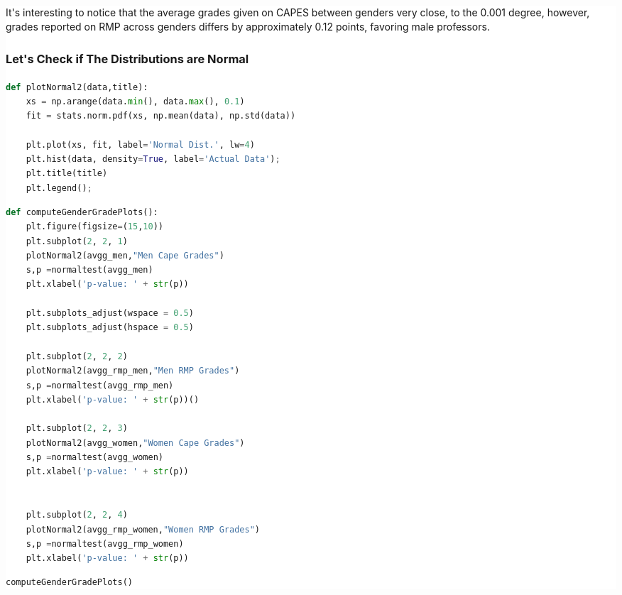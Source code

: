 

It's interesting to notice that the average grades given on CAPES between genders very close, to the 0.001 degree, however, grades reported on RMP across genders differs by approximately 0.12 points, favoring male professors.

### Let's Check if The Distributions are Normal


```python
def plotNormal2(data,title):
    xs = np.arange(data.min(), data.max(), 0.1)
    fit = stats.norm.pdf(xs, np.mean(data), np.std(data))

    plt.plot(xs, fit, label='Normal Dist.', lw=4)
    plt.hist(data, density=True, label='Actual Data');
    plt.title(title)
    plt.legend();
```


```python
def computeGenderGradePlots():
    plt.figure(figsize=(15,10))
    plt.subplot(2, 2, 1)
    plotNormal2(avgg_men,"Men Cape Grades")
    s,p =normaltest(avgg_men)
    plt.xlabel('p-value: ' + str(p))

    plt.subplots_adjust(wspace = 0.5)
    plt.subplots_adjust(hspace = 0.5)

    plt.subplot(2, 2, 2)
    plotNormal2(avgg_rmp_men,"Men RMP Grades")
    s,p =normaltest(avgg_rmp_men)
    plt.xlabel('p-value: ' + str(p))()

    plt.subplot(2, 2, 3)
    plotNormal2(avgg_women,"Women Cape Grades")
    s,p =normaltest(avgg_women)
    plt.xlabel('p-value: ' + str(p))


    plt.subplot(2, 2, 4)
    plotNormal2(avgg_rmp_women,"Women RMP Grades")
    s,p =normaltest(avgg_rmp_women)
    plt.xlabel('p-value: ' + str(p))
```


```python
computeGenderGradePlots()
```

